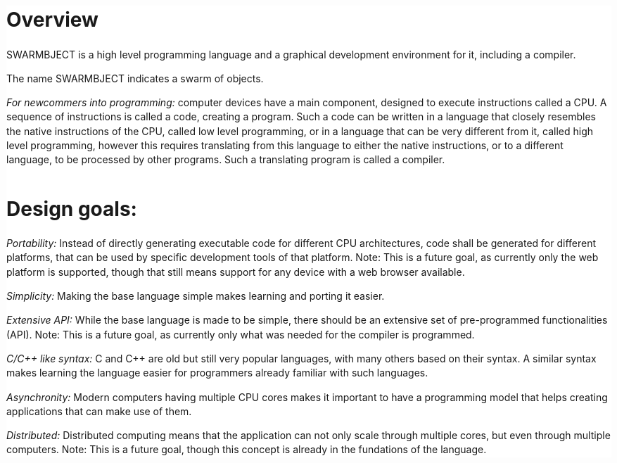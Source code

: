# Overview

SWARMBJECT is a high level programming language and a graphical
development environment for it, including a compiler.

The name SWARMBJECT indicates a swarm of objects.

*For newcommers into programming:* computer devices have a
main component, designed to execute instructions called a CPU.
A sequence of instructions is called a code, creating a program.
Such a code can be written in a language that closely resembles
the native instructions of the CPU, called low level programming,
or in a language that can be very different from it, called
high level programming, however this requires translating from
this language to either the native instructions, or to a
different language, to be processed by other programs.
Such a translating program is called a compiler.

# Design goals:

*Portability:*
Instead of directly generating executable code for different
CPU architectures, code shall be generated for different platforms, 
that can be used by specific development tools of that platform.
Note: This is a future goal, as currently only the web platform
is supported, though that still means support for any
device with a web browser available.

*Simplicity:*
Making the base language simple makes learning and porting
it easier.

*Extensive API:*
While the base language is made to be simple, there should be
an extensive set of pre-programmed functionalities (API).
Note: This is a future goal, as currently only what was
needed for the compiler is programmed.

*C/C++ like syntax:*
C and C++ are old but still very popular languages,
with many others based on their syntax. A similar syntax
makes learning the language easier for programmers
already familiar with such languages.

*Asynchronity:*
Modern computers having multiple CPU cores makes it
important to have a programming model that helps
creating applications that can make use of them.

*Distributed:*
Distributed computing means that the application can
not only scale through multiple cores, but even through
multiple computers.
Note: This is a future goal, though this concept is
already in the fundations of the language.
